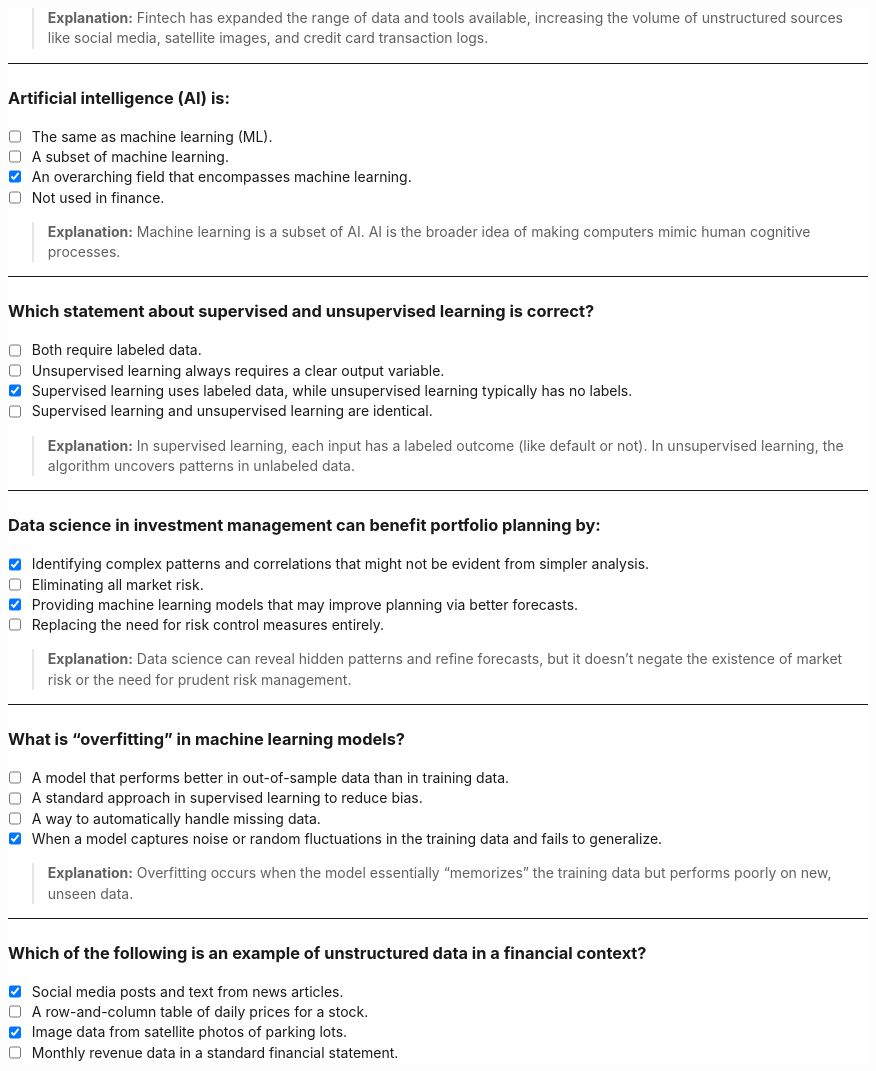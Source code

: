 > **Explanation:** Fintech has expanded the range of data and tools available, increasing the volume of unstructured sources like social media, satellite images, and credit card transaction logs.

---

### Artificial intelligence (AI) is:
- [ ] The same as machine learning (ML).  
- [ ] A subset of machine learning.  
- [x] An overarching field that encompasses machine learning.  
- [ ] Not used in finance.  

> **Explanation:** Machine learning is a subset of AI. AI is the broader idea of making computers mimic human cognitive processes.

---

### Which statement about supervised and unsupervised learning is correct?
- [ ] Both require labeled data.  
- [ ] Unsupervised learning always requires a clear output variable.  
- [x] Supervised learning uses labeled data, while unsupervised learning typically has no labels.  
- [ ] Supervised learning and unsupervised learning are identical.  

> **Explanation:** In supervised learning, each input has a labeled outcome (like default or not). In unsupervised learning, the algorithm uncovers patterns in unlabeled data.

---

### Data science in investment management can benefit portfolio planning by:
- [x] Identifying complex patterns and correlations that might not be evident from simpler analysis.  
- [ ] Eliminating all market risk.  
- [x] Providing machine learning models that may improve planning via better forecasts.  
- [ ] Replacing the need for risk control measures entirely.  

> **Explanation:** Data science can reveal hidden patterns and refine forecasts, but it doesn’t negate the existence of market risk or the need for prudent risk management.

---

### What is “overfitting” in machine learning models?
- [ ] A model that performs better in out-of-sample data than in training data.
- [ ] A standard approach in supervised learning to reduce bias.
- [ ] A way to automatically handle missing data.
- [x] When a model captures noise or random fluctuations in the training data and fails to generalize.  

> **Explanation:** Overfitting occurs when the model essentially “memorizes” the training data but performs poorly on new, unseen data.

---

### Which of the following is an example of unstructured data in a financial context?
- [x] Social media posts and text from news articles.  
- [ ] A row-and-column table of daily prices for a stock.  
- [x] Image data from satellite photos of parking lots.  
- [ ] Monthly revenue data in a standard financial statement.  
